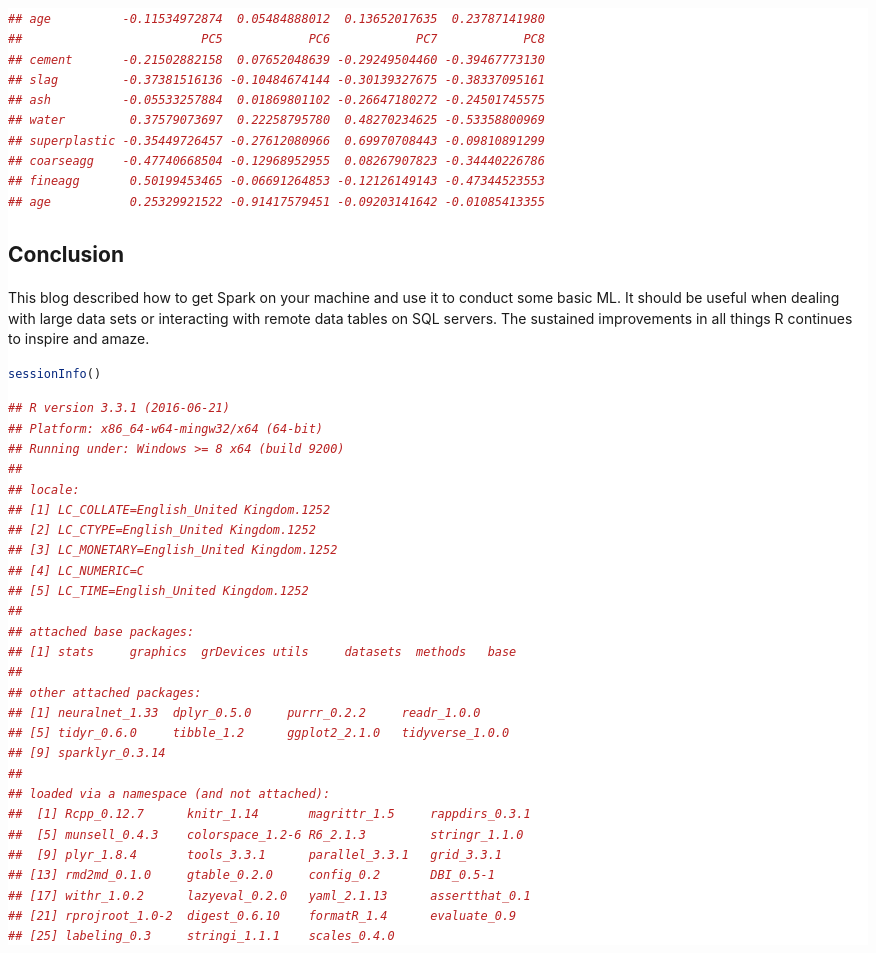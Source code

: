 ```r
## age          -0.11534972874  0.05484888012  0.13652017635  0.23787141980
##                         PC5            PC6            PC7            PC8
## cement       -0.21502882158  0.07652048639 -0.29249504460 -0.39467773130
## slag         -0.37381516136 -0.10484674144 -0.30139327675 -0.38337095161
## ash          -0.05533257884  0.01869801102 -0.26647180272 -0.24501745575
## water         0.37579073697  0.22258795780  0.48270234625 -0.53358800969
## superplastic -0.35449726457 -0.27612080966  0.69970708443 -0.09810891299
## coarseagg    -0.47740668504 -0.12968952955  0.08267907823 -0.34440226786
## fineagg       0.50199453465 -0.06691264853 -0.12126149143 -0.47344523553
## age           0.25329921522 -0.91417579451 -0.09203141642 -0.01085413355
```
 
## Conclusion
 
This blog described how to get Spark on your machine and use it to conduct some basic ML. It should be useful when dealing with large data sets or interacting with remote data tables on SQL servers. The sustained improvements in all things R continues to inspire and amaze.
 

```r
sessionInfo()
```



```r
## R version 3.3.1 (2016-06-21)
## Platform: x86_64-w64-mingw32/x64 (64-bit)
## Running under: Windows >= 8 x64 (build 9200)
## 
## locale:
## [1] LC_COLLATE=English_United Kingdom.1252 
## [2] LC_CTYPE=English_United Kingdom.1252   
## [3] LC_MONETARY=English_United Kingdom.1252
## [4] LC_NUMERIC=C                           
## [5] LC_TIME=English_United Kingdom.1252    
## 
## attached base packages:
## [1] stats     graphics  grDevices utils     datasets  methods   base     
## 
## other attached packages:
## [1] neuralnet_1.33  dplyr_0.5.0     purrr_0.2.2     readr_1.0.0    
## [5] tidyr_0.6.0     tibble_1.2      ggplot2_2.1.0   tidyverse_1.0.0
## [9] sparklyr_0.3.14
## 
## loaded via a namespace (and not attached):
##  [1] Rcpp_0.12.7      knitr_1.14       magrittr_1.5     rappdirs_0.3.1  
##  [5] munsell_0.4.3    colorspace_1.2-6 R6_2.1.3         stringr_1.1.0   
##  [9] plyr_1.8.4       tools_3.3.1      parallel_3.3.1   grid_3.3.1      
## [13] rmd2md_0.1.0     gtable_0.2.0     config_0.2       DBI_0.5-1       
## [17] withr_1.0.2      lazyeval_0.2.0   yaml_2.1.13      assertthat_0.1  
## [21] rprojroot_1.0-2  digest_0.6.10    formatR_1.4      evaluate_0.9    
## [25] labeling_0.3     stringi_1.1.1    scales_0.4.0
```
 
